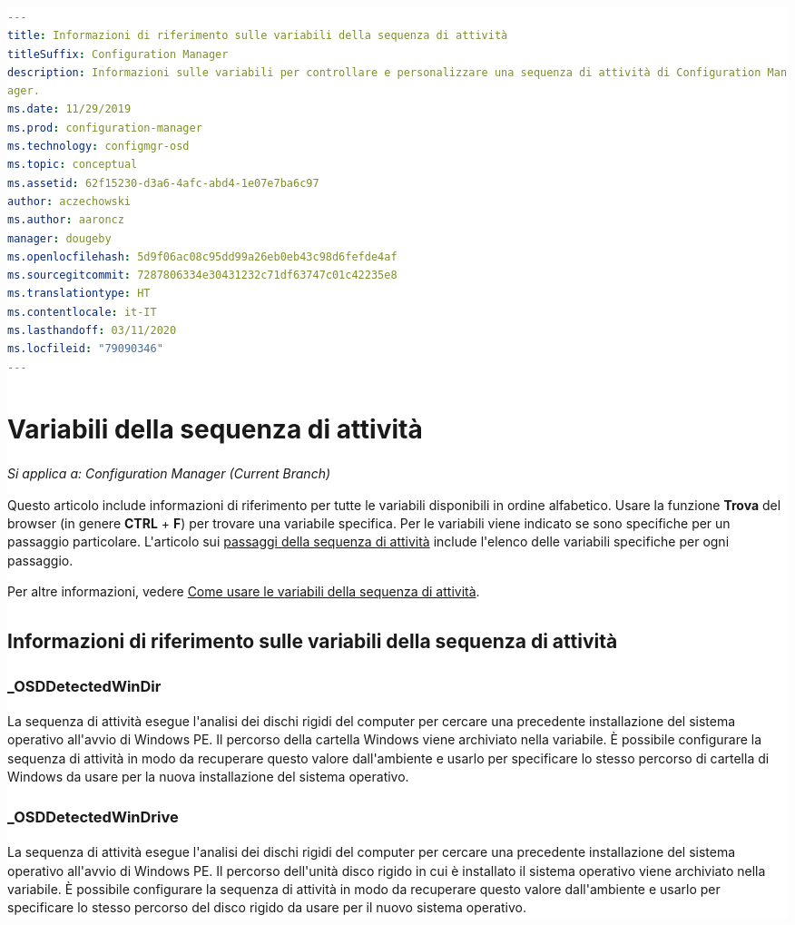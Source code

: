 ```yaml
---
title: Informazioni di riferimento sulle variabili della sequenza di attività
titleSuffix: Configuration Manager
description: Informazioni sulle variabili per controllare e personalizzare una sequenza di attività di Configuration Manager.
ms.date: 11/29/2019
ms.prod: configuration-manager
ms.technology: configmgr-osd
ms.topic: conceptual
ms.assetid: 62f15230-d3a6-4afc-abd4-1e07e7ba6c97
author: aczechowski
ms.author: aaroncz
manager: dougeby
ms.openlocfilehash: 5d9f06ac08c95dd99a26eb0eb43c98d6fefde4af
ms.sourcegitcommit: 7287806334e30431232c71df63747c01c42235e8
ms.translationtype: HT
ms.contentlocale: it-IT
ms.lasthandoff: 03/11/2020
ms.locfileid: "79090346"
---
```

# <a name="task-sequence-variables"></a>Variabili della sequenza di attività

*Si applica a: Configuration Manager (Current Branch)*

Questo articolo include informazioni di riferimento per tutte le variabili disponibili in ordine alfabetico. Usare la funzione **Trova** del browser (in genere **CTRL** + **F**) per trovare una variabile specifica. Per le variabili viene indicato se sono specifiche per un passaggio particolare. L'articolo sui [passaggi della sequenza di attività](/configmgr/osd/understand/task-sequence-steps) include l'elenco delle variabili specifiche per ogni passaggio.

Per altre informazioni, vedere [Come usare le variabili della sequenza di attività](/configmgr/osd/understand/using-task-sequence-variables).

## <a name="bkmk_tsvar"></a> Informazioni di riferimento sulle variabili della sequenza di attività

### <a name="OSDDetectedWinDir"></a> _OSDDetectedWinDir

La sequenza di attività esegue l'analisi dei dischi rigidi del computer per cercare una precedente installazione del sistema operativo all'avvio di Windows PE. Il percorso della cartella Windows viene archiviato nella variabile. È possibile configurare la sequenza di attività in modo da recuperare questo valore dall'ambiente e usarlo per specificare lo stesso percorso di cartella di Windows da usare per la nuova installazione del sistema operativo.

### <a name="OSDDetectedWinDrive"></a> _OSDDetectedWinDrive

La sequenza di attività esegue l'analisi dei dischi rigidi del computer per cercare una precedente installazione del sistema operativo all'avvio di Windows PE. Il percorso dell'unità disco rigido in cui è installato il sistema operativo viene archiviato nella variabile. È possibile configurare la sequenza di attività in modo da recuperare questo valore dall'ambiente e usarlo per specificare lo stesso percorso del disco rigido da usare per il nuovo sistema operativo.
